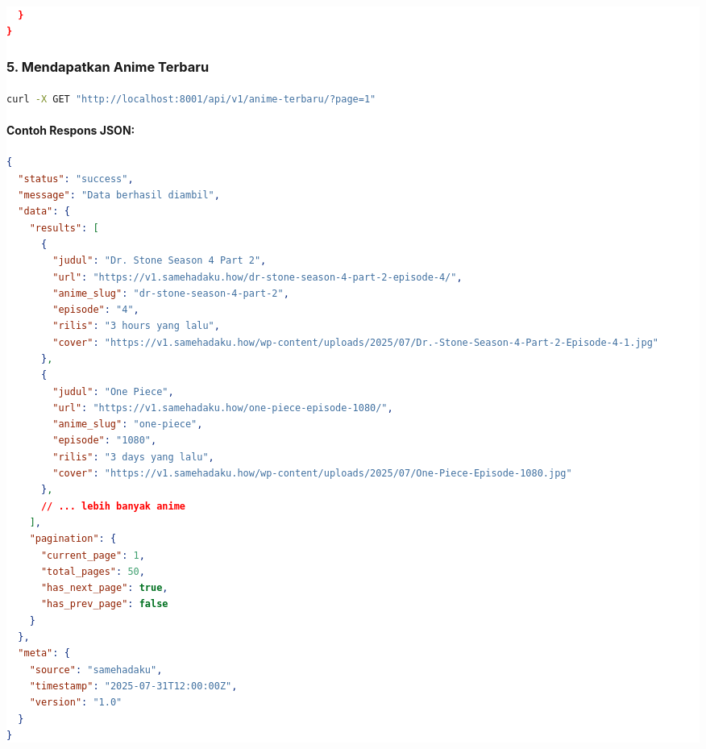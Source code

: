 ```json
  }
}
```

### 5. Mendapatkan Anime Terbaru

```bash
curl -X GET "http://localhost:8001/api/v1/anime-terbaru/?page=1"
```

#### Contoh Respons JSON:

```json
{
  "status": "success",
  "message": "Data berhasil diambil",
  "data": {
    "results": [
      {
        "judul": "Dr. Stone Season 4 Part 2",
        "url": "https://v1.samehadaku.how/dr-stone-season-4-part-2-episode-4/",
        "anime_slug": "dr-stone-season-4-part-2",
        "episode": "4",
        "rilis": "3 hours yang lalu",
        "cover": "https://v1.samehadaku.how/wp-content/uploads/2025/07/Dr.-Stone-Season-4-Part-2-Episode-4-1.jpg"
      },
      {
        "judul": "One Piece",
        "url": "https://v1.samehadaku.how/one-piece-episode-1080/",
        "anime_slug": "one-piece",
        "episode": "1080",
        "rilis": "3 days yang lalu",
        "cover": "https://v1.samehadaku.how/wp-content/uploads/2025/07/One-Piece-Episode-1080.jpg"
      },
      // ... lebih banyak anime
    ],
    "pagination": {
      "current_page": 1,
      "total_pages": 50,
      "has_next_page": true,
      "has_prev_page": false
    }
  },
  "meta": {
    "source": "samehadaku",
    "timestamp": "2025-07-31T12:00:00Z",
    "version": "1.0"
  }
}
```
